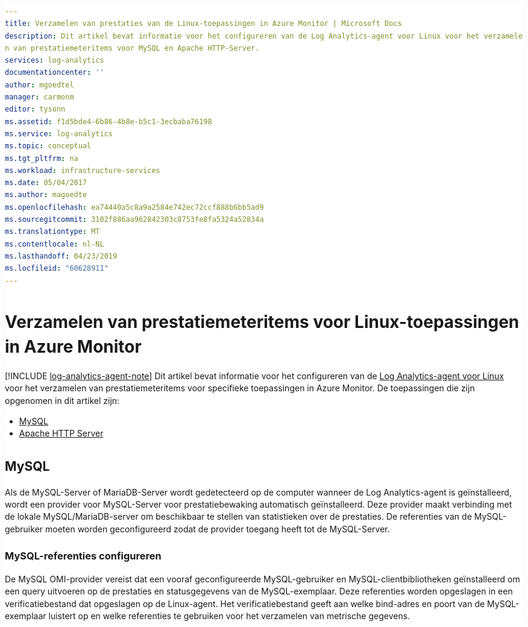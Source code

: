 ```yaml
---
title: Verzamelen van prestaties van de Linux-toepassingen in Azure Monitor | Microsoft Docs
description: Dit artikel bevat informatie voor het configureren van de Log Analytics-agent voor Linux voor het verzamelen van prestatiemeteritems voor MySQL en Apache HTTP-Server.
services: log-analytics
documentationcenter: ''
author: mgoedtel
manager: carmonm
editor: tysonn
ms.assetid: f1d5bde4-6b86-4b8e-b5c1-3ecbaba76198
ms.service: log-analytics
ms.topic: conceptual
ms.tgt_pltfrm: na
ms.workload: infrastructure-services
ms.date: 05/04/2017
ms.author: magoedte
ms.openlocfilehash: ea74440a5c8a9a2584e742ec72ccf888b6bb5ad9
ms.sourcegitcommit: 3102f886aa962842303c8753fe8fa5324a52834a
ms.translationtype: MT
ms.contentlocale: nl-NL
ms.lasthandoff: 04/23/2019
ms.locfileid: "60628911"
---
```

# <a name="collect-performance-counters-for-linux-applications-in-azure-monitor"></a>Verzamelen van prestatiemeteritems voor Linux-toepassingen in Azure Monitor 
[!INCLUDE [log-analytics-agent-note](../../../includes/log-analytics-agent-note.md)]
Dit artikel bevat informatie voor het configureren van de [Log Analytics-agent voor Linux](https://github.com/Microsoft/OMS-Agent-for-Linux) voor het verzamelen van prestatiemeteritems voor specifieke toepassingen in Azure Monitor.  De toepassingen die zijn opgenomen in dit artikel zijn:  

- [MySQL](#mysql)
- [Apache HTTP Server](#apache-http-server)

## <a name="mysql"></a>MySQL
Als de MySQL-Server of MariaDB-Server wordt gedetecteerd op de computer wanneer de Log Analytics-agent is geïnstalleerd, wordt een provider voor MySQL-Server voor prestatiebewaking automatisch geïnstalleerd. Deze provider maakt verbinding met de lokale MySQL/MariaDB-server om beschikbaar te stellen van statistieken over de prestaties. De referenties van de MySQL-gebruiker moeten worden geconfigureerd zodat de provider toegang heeft tot de MySQL-Server.

### <a name="configure-mysql-credentials"></a>MySQL-referenties configureren
De MySQL OMI-provider vereist dat een vooraf geconfigureerde MySQL-gebruiker en MySQL-clientbibliotheken geïnstalleerd om een query uitvoeren op de prestaties en statusgegevens van de MySQL-exemplaar.  Deze referenties worden opgeslagen in een verificatiebestand dat opgeslagen op de Linux-agent.  Het verificatiebestand geeft aan welke bind-adres en poort van de MySQL-exemplaar luistert op en welke referenties te gebruiken voor het verzamelen van metrische gegevens.  
